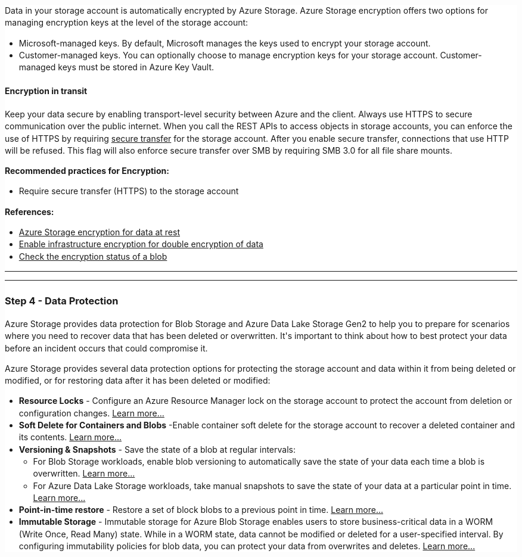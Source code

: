 Data in your storage account is automatically encrypted by Azure Storage. Azure Storage encryption offers two options for managing encryption keys at the level of the storage account:

* Microsoft-managed keys. By default, Microsoft manages the keys used to encrypt your storage account.
* Customer-managed keys. You can optionally choose to manage encryption keys for your storage account. Customer-managed keys must be stored in Azure Key Vault.

#### Encryption in transit
Keep your data secure by enabling transport-level security between Azure and the client. Always use HTTPS to secure communication over the public internet. When you call the REST APIs to access objects in storage accounts, you can enforce the use of HTTPS by requiring [secure transfer](https://docs.microsoft.com/en-us/azure/storage/storage-require-secure-transfer) for the storage account. After you enable secure transfer, connections that use HTTP will be refused. This flag will also enforce secure transfer over SMB by requiring SMB 3.0 for all file share mounts.

**Recommended practices for Encryption:**

* Require secure transfer (HTTPS) to the storage account

**References:**

* [Azure Storage encryption for data at rest](https://docs.microsoft.com/en-us/azure/storage/common/storage-service-encryption)
* [Enable infrastructure encryption for double encryption of data](https://docs.microsoft.com/en-us/azure/storage/common/infrastructure-encryption-enable?tabs=portal)
* [Check the encryption status of a blob](https://docs.microsoft.com/en-us/azure/storage/blobs/storage-blob-encryption-statu)

---
---

### Step 4 - Data Protection

Azure Storage provides data protection for Blob Storage and Azure Data Lake Storage Gen2 to help you to prepare for scenarios where you need to recover data that has been deleted or overwritten. It's important to think about how to best protect your data before an incident occurs that could compromise it. 

Azure Storage provides several data protection options for protecting the storage account and data within it from being deleted or modified, or for restoring data after it has been deleted or modified: 

* **Resource Locks** - Configure an Azure Resource Manager lock on the storage account to protect the account from deletion or configuration changes. [Learn more...](https://docs.microsoft.com/en-us/azure/storage/common/lock-account-resource)
* **Soft Delete for Containers and Blobs** -Enable container soft delete for the storage account to recover a deleted container and its contents. [Learn more...](https://docs.microsoft.com/en-us/azure/storage/blobs/soft-delete-container-enable)
* **Versioning & Snapshots** - Save the state of a blob at regular intervals:
  * For Blob Storage workloads, enable blob versioning to automatically save the state of your data each time a blob is overwritten. [Learn more...](https://docs.microsoft.com/en-us/azure/storage/blobs/versioning-enable)
  * For Azure Data Lake Storage workloads, take manual snapshots to save the state of your data at a particular point in time. [Learn more...](https://docs.microsoft.com/en-us/azure/storage/blobs/snapshots-overview)
* **Point-in-time restore** - Restore a set of block blobs to a previous point in time. [Learn more...](https://docs.microsoft.com/en-us/azure/storage/blobs/point-in-time-restore-overview)
* **Immutable Storage** - Immutable storage for Azure Blob Storage enables users to store business-critical data in a WORM (Write Once, Read Many) state. While in a WORM state, data cannot be modified or deleted for a user-specified interval. By configuring immutability policies for blob data, you can protect your data from overwrites and deletes. [Learn more...](https://docs.microsoft.com/en-us/azure/storage/blobs/immutable-storage-overview)
